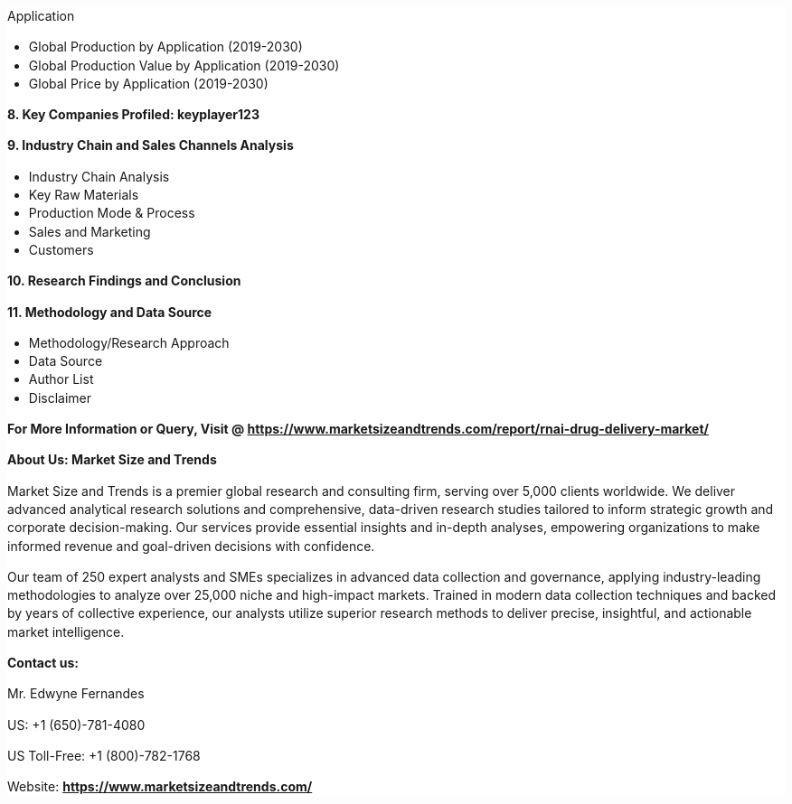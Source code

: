 Application</strong></p><ul><li>Global Production by Application (2019-2030)</li><li>Global Production Value by Application (2019-2030)</li><li>Global Price by Application (2019-2030)</li></ul><p><strong>8. Key Companies Profiled: keyplayer123</strong></p><p><strong>9. Industry Chain and Sales Channels Analysis</strong></p><ul><li>Industry Chain Analysis</li><li>Key Raw Materials</li><li>Production Mode &amp; Process</li><li>Sales and Marketing</li><li>Customers</li></ul><p><strong>10. Research Findings and Conclusion</strong></p><p><strong>11. Methodology and Data Source</strong></p><ul><li>Methodology/Research Approach</li><li>Data Source</li><li>Author List</li><li>Disclaimer</li></ul></p><p><strong>For More Information or Query, Visit @ <a href="https://www.marketsizeandtrends.com/report/rnai-drug-delivery-market/">https://www.marketsizeandtrends.com/report/rnai-drug-delivery-market/</a></strong></p><p><strong>About Us: Market Size and Trends</strong></p><p>Market Size and Trends is a premier global research and consulting firm, serving over 5,000 clients worldwide. We deliver advanced analytical research solutions and comprehensive, data-driven research studies tailored to inform strategic growth and corporate decision-making. Our services provide essential insights and in-depth analyses, empowering organizations to make informed revenue and goal-driven decisions with confidence.</p><p>Our team of 250 expert analysts and SMEs specializes in advanced data collection and governance, applying industry-leading methodologies to analyze over 25,000 niche and high-impact markets. Trained in modern data collection techniques and backed by years of collective experience, our analysts utilize superior research methods to deliver precise, insightful, and actionable market intelligence.</p><p><strong>Contact us:</strong></p><p>Mr. Edwyne Fernandes</p><p>US: +1 (650)-781-4080</p><p>US Toll-Free: +1 (800)-782-1768</p><p>Website: <strong><a href="https://www.marketsizeandtrends.com/">https://www.marketsizeandtrends.com/</a></strong></p>
